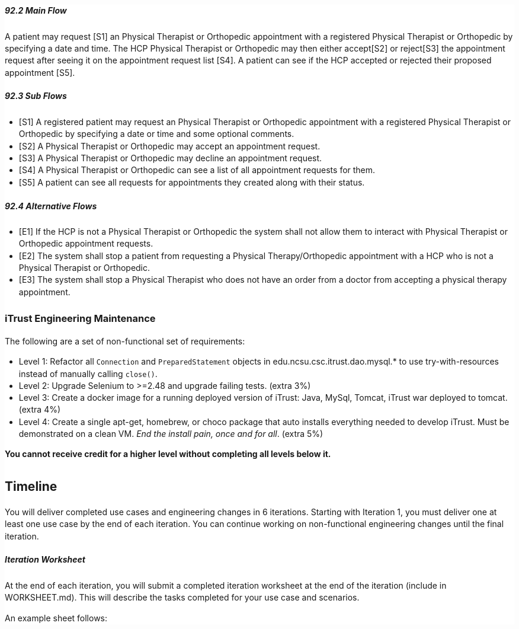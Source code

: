 ##### 92.2 Main Flow

A patient may request [S1] an Physical Therapist or Orthopedic appointment with a registered Physical Therapist or Orthopedic by specifying a date and time. The HCP Physical Therapist or Orthopedic may then either accept[S2] or reject[S3] the appointment request after seeing it on the appointment request list [S4]. A patient can see if the HCP accepted or rejected their proposed appointment [S5].

##### 92.3 Sub Flows

* [S1] A registered patient may request an Physical Therapist or Orthopedic appointment with a registered Physical Therapist or Orthopedic by specifying a date or time and some optional comments.
* [S2] A Physical Therapist or Orthopedic may accept an appointment request.
* [S3] A Physical Therapist or Orthopedic may decline an appointment request.
* [S4] A Physical Therapist or Orthopedic can see a list of all appointment requests for them.
* [S5] A patient can see all requests for appointments they created along with their status.

##### 92.4 Alternative Flows

* [E1] If the HCP is not a Physical Therapist or Orthopedic the system shall not allow them to interact with Physical Therapist or Orthopedic appointment requests.
* [E2] The system shall stop a patient from requesting a Physical Therapy/Orthopedic appointment with a HCP who is not a Physical Therapist or Orthopedic.
* [E3] The system shall stop a Physical Therapist who does not have an order from a doctor from accepting a physical therapy appointment.


### iTrust Engineering Maintenance

The following are a set of non-functional set of requirements:

* Level 1: Refactor all `Connection` and `PreparedStatement` objects in edu.ncsu.csc.itrust.dao.mysql.* to use try-with-resources instead of manually calling `close()`.
* Level 2: Upgrade Selenium to >=2.48 and upgrade failing tests. (extra 3%)
* Level 3: Create a docker image for a running deployed version of iTrust: Java, MySql, Tomcat, iTrust war deployed to tomcat. (extra 4%)
* Level 4: Create a single apt-get, homebrew, or choco package that auto installs everything needed to develop iTrust. Must be demonstrated on a clean VM. *End the install pain, once and for all*. (extra 5%)

**You cannot receive credit for a higher level without completing all levels below it.**

## Timeline

You will deliver completed use cases and engineering changes in 6 iterations.
Starting with Iteration 1, you must deliver one at least one use case by the end of each iteration. You can continue working on non-functional engineering changes until the final iteration.

##### Iteration Worksheet

At the end of each iteration, you will submit a completed iteration worksheet at the end of the iteration (include in WORKSHEET.md). This will describe the tasks completed for your use case and scenarios.

An example sheet follows:
